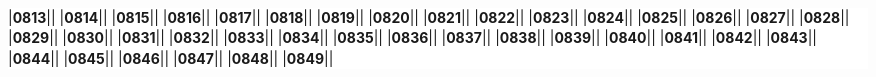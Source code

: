 |**0813**||
|**0814**||
|**0815**||
|**0816**||
|**0817**||
|**0818**||
|**0819**||
|**0820**||
|**0821**||
|**0822**||
|**0823**||
|**0824**||
|**0825**||
|**0826**||
|**0827**||
|**0828**||
|**0829**||
|**0830**||
|**0831**||
|**0832**||
|**0833**||
|**0834**||
|**0835**||
|**0836**||
|**0837**||
|**0838**||
|**0839**||
|**0840**||
|**0841**||
|**0842**||
|**0843**||
|**0844**||
|**0845**||
|**0846**||
|**0847**||
|**0848**||
|**0849**||